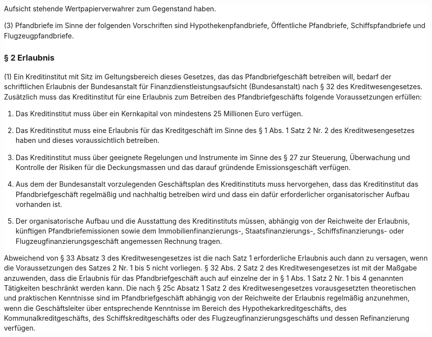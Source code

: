 Aufsicht stehende Wertpapierverwahrer zum Gegenstand haben.

(3) Pfandbriefe im Sinne der folgenden Vorschriften sind
Hypothekenpfandbriefe, Öffentliche Pfandbriefe, Schiffspfandbriefe und
Flugzeugpfandbriefe.


### § 2 Erlaubnis

(1) Ein Kreditinstitut mit Sitz im Geltungsbereich dieses Gesetzes,
das das Pfandbriefgeschäft betreiben will, bedarf der schriftlichen
Erlaubnis der Bundesanstalt für Finanzdienstleistungsaufsicht
(Bundesanstalt) nach § 32 des Kreditwesengesetzes. Zusätzlich muss das
Kreditinstitut für eine Erlaubnis zum Betreiben des
Pfandbriefgeschäfts folgende Voraussetzungen erfüllen:

1.  Das Kreditinstitut muss über ein Kernkapital von mindestens 25
    Millionen Euro verfügen.


2.  Das Kreditinstitut muss eine Erlaubnis für das Kreditgeschäft im Sinne
    des § 1 Abs. 1 Satz 2 Nr. 2 des Kreditwesengesetzes haben und dieses
    voraussichtlich betreiben.


3.  Das Kreditinstitut muss über geeignete Regelungen und Instrumente im
    Sinne des § 27 zur Steuerung, Überwachung und Kontrolle der Risiken
    für die Deckungsmassen und das darauf gründende Emissionsgeschäft
    verfügen.


4.  Aus dem der Bundesanstalt vorzulegenden Geschäftsplan des
    Kreditinstituts muss hervorgehen, dass das Kreditinstitut das
    Pfandbriefgeschäft regelmäßig und nachhaltig betreiben wird und dass
    ein dafür erforderlicher organisatorischer Aufbau vorhanden ist.


5.  Der organisatorische Aufbau und die Ausstattung des Kreditinstituts
    müssen, abhängig von der Reichweite der Erlaubnis, künftigen
    Pfandbriefemissionen sowie dem Immobilienfinanzierungs-,
    Staatsfinanzierungs-, Schiffsfinanzierungs- oder
    Flugzeugfinanzierungsgeschäft angemessen Rechnung tragen.



Abweichend von § 33 Absatz 3 des Kreditwesengesetzes ist die nach Satz
1 erforderliche Erlaubnis auch dann zu versagen, wenn die
Voraussetzungen des Satzes 2 Nr. 1 bis 5 nicht vorliegen. § 32 Abs. 2
Satz 2 des Kreditwesengesetzes ist mit der Maßgabe anzuwenden, dass
die Erlaubnis für das Pfandbriefgeschäft auch auf einzelne der in § 1
Abs. 1 Satz 2 Nr. 1 bis 4 genannten Tätigkeiten beschränkt werden
kann. Die nach § 25c Absatz 1 Satz 2 des Kreditwesengesetzes
vorausgesetzten theoretischen und praktischen Kenntnisse sind im
Pfandbriefgeschäft abhängig von der Reichweite der Erlaubnis
regelmäßig anzunehmen, wenn die Geschäftsleiter über entsprechende
Kenntnisse im Bereich des Hypothekarkreditgeschäfts, des
Kommunalkreditgeschäfts, des Schiffskreditgeschäfts oder des
Flugzeugfinanzierungsgeschäfts und dessen Refinanzierung verfügen.
